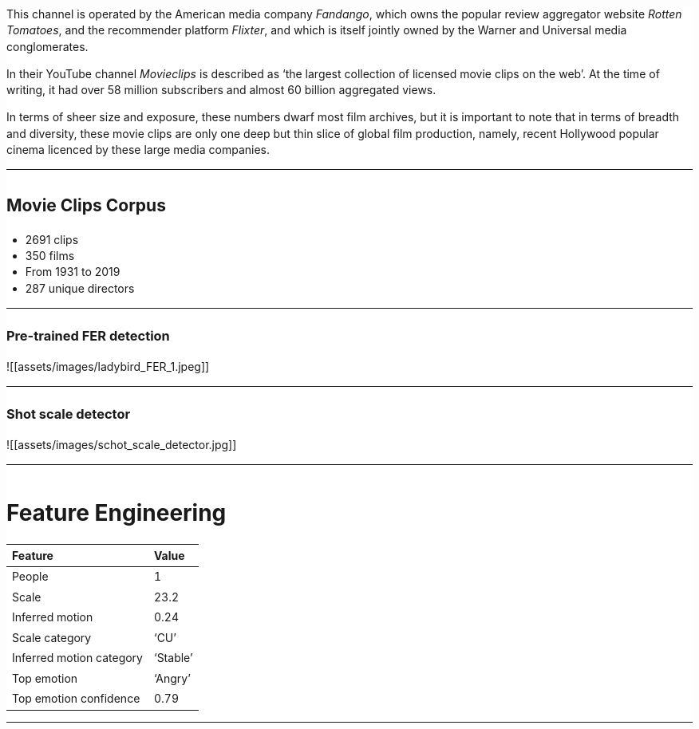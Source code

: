 This channel is operated by the American media company _Fandango_, which owns the popular review aggregator website _Rotten Tomatoes_, and the recommender platform _Flixter_, and which is itself jointly owned by the Warner and Universal media conglomerates. 

In their YouTube channel _Movieclips_ is described as ‘the largest collection of licensed movie clips on the web’. At the time of writing, it had over 58 million subscribers and almost 60 billion aggregated views. 

In terms of sheer size and exposure, these numbers dwarf most film archives, but it is important to note that in terms of breadth and diversity, these movie clips are only one deep but thin slice of global film production, namely, recent Hollywood popular cinema licenced by these large media companies.

---

## Movie Clips Corpus

- 2691 clips 
- 350 films
- From 1931 to 2019
- 287 unique directors


---

### Pre-trained FER detection 

![[assets/images/ladybird_FER_1.jpeg]]

---

### Shot scale detector

![[assets/images/schot_scale_detector.jpg]]


---

# Feature Engineering

|Feature|Value|
|:----|:----|
|People|1|
|Scale|23.2|
|Inferred motion|0.24|
|Scale category|‘CU’|
|Inferred motion category|‘Stable’|
|Top emotion|‘Angry’|
|Top emotion confidence|0.79|

---